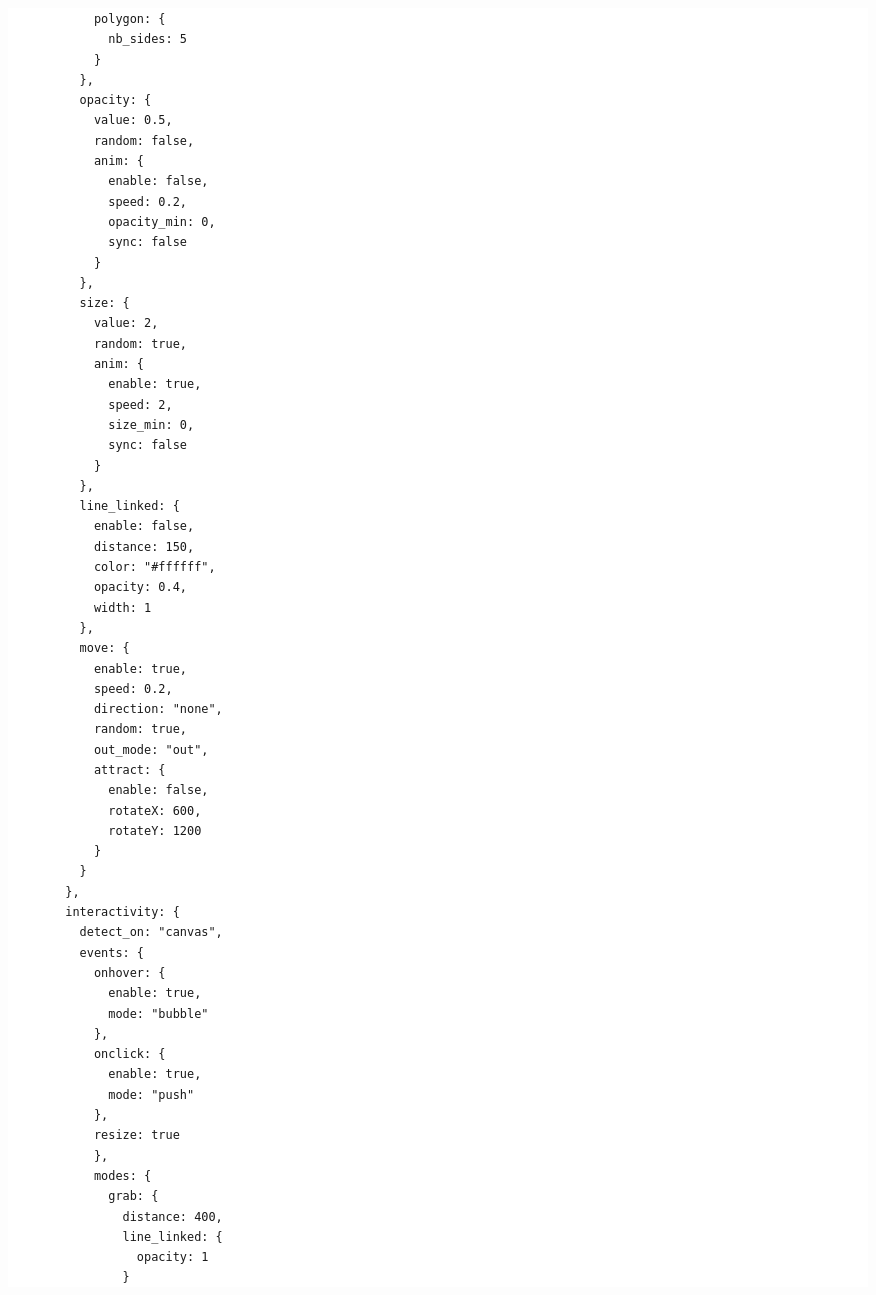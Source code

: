 ```
            polygon: {
              nb_sides: 5
            }
          },
          opacity: {
            value: 0.5,
            random: false,
            anim: {
              enable: false,
              speed: 0.2,
              opacity_min: 0,
              sync: false
            }
          },
          size: {
            value: 2,
            random: true,
            anim: {
              enable: true,
              speed: 2,
              size_min: 0,
              sync: false
            }
          },
          line_linked: {
            enable: false,
            distance: 150, 
            color: "#ffffff",
            opacity: 0.4,
            width: 1
          },
          move: {
            enable: true,
            speed: 0.2,
            direction: "none",
            random: true,
            out_mode: "out",
            attract: {
              enable: false,
              rotateX: 600,
              rotateY: 1200
            }
          }
        },
        interactivity: {
          detect_on: "canvas",
          events: {
            onhover: {
              enable: true,
              mode: "bubble"
            },
            onclick: {
              enable: true,
              mode: "push"
            },
            resize: true
            },
            modes: {
              grab: {
                distance: 400,
                line_linked: {
                  opacity: 1
                }
```